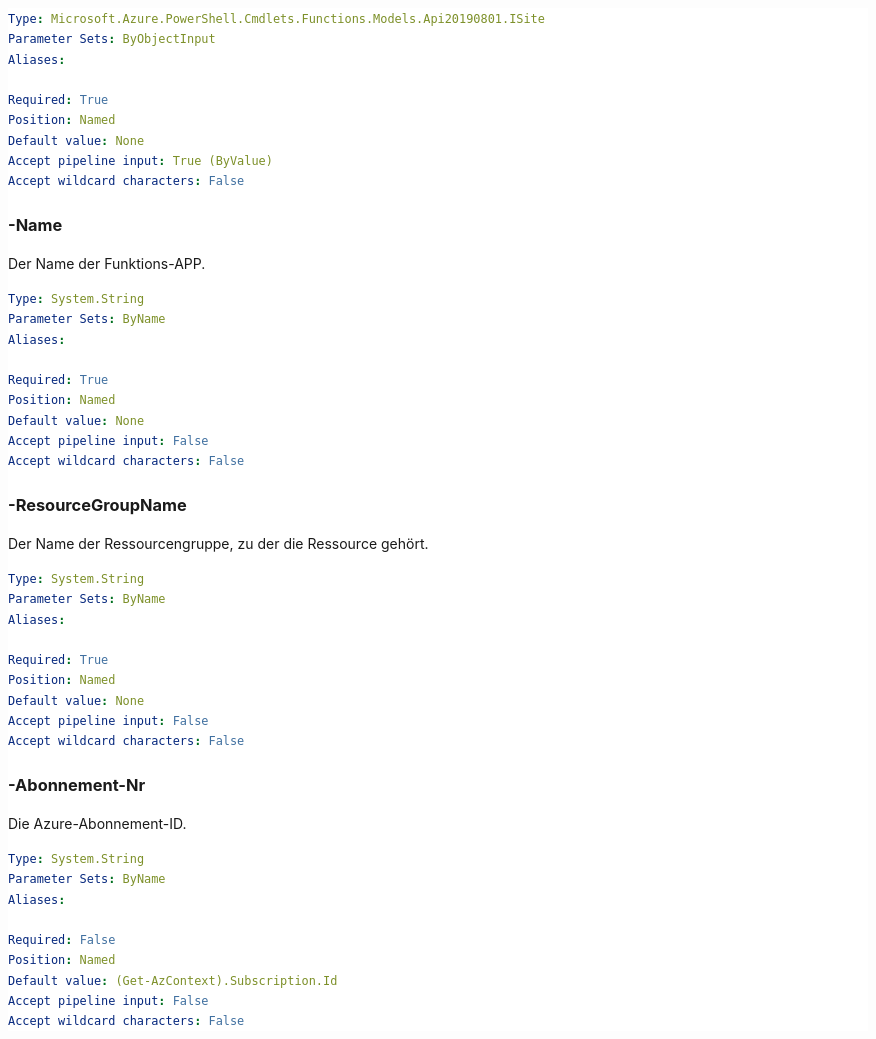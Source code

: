 ```yaml
Type: Microsoft.Azure.PowerShell.Cmdlets.Functions.Models.Api20190801.ISite
Parameter Sets: ByObjectInput
Aliases:

Required: True
Position: Named
Default value: None
Accept pipeline input: True (ByValue)
Accept wildcard characters: False
```

### -Name
Der Name der Funktions-APP.

```yaml
Type: System.String
Parameter Sets: ByName
Aliases:

Required: True
Position: Named
Default value: None
Accept pipeline input: False
Accept wildcard characters: False
```

### -ResourceGroupName
Der Name der Ressourcengruppe, zu der die Ressource gehört.

```yaml
Type: System.String
Parameter Sets: ByName
Aliases:

Required: True
Position: Named
Default value: None
Accept pipeline input: False
Accept wildcard characters: False
```

### -Abonnement-Nr
Die Azure-Abonnement-ID.

```yaml
Type: System.String
Parameter Sets: ByName
Aliases:

Required: False
Position: Named
Default value: (Get-AzContext).Subscription.Id
Accept pipeline input: False
Accept wildcard characters: False
```

